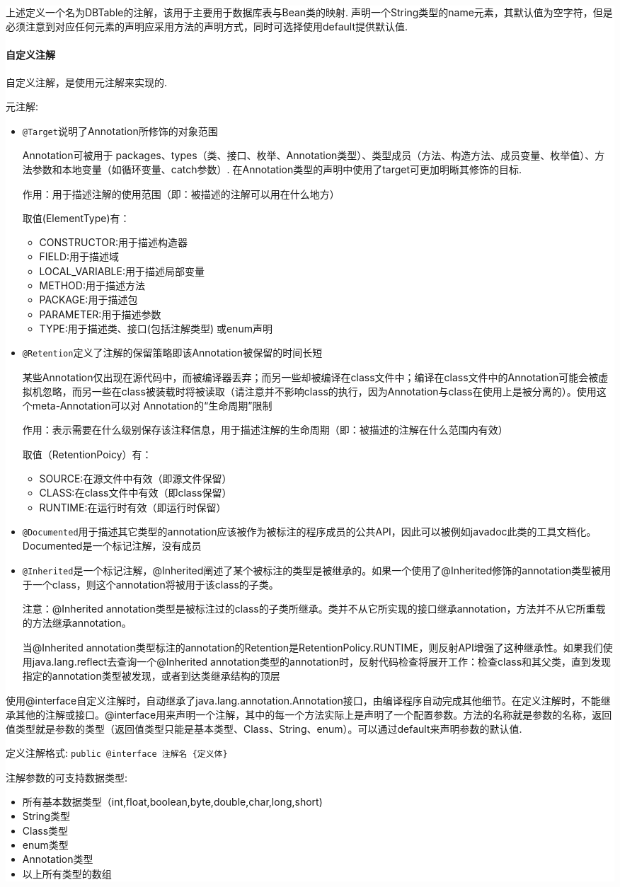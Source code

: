 上述定义一个名为DBTable的注解，该用于主要用于数据库表与Bean类的映射. 声明一个String类型的name元素，其默认值为空字符，但是必须注意到对应任何元素的声明应采用方法的声明方式，同时可选择使用default提供默认值.


#### 自定义注解
自定义注解，是使用元注解来实现的.

元注解:
- `@Target`说明了Annotation所修饰的对象范围

  Annotation可被用于 packages、types（类、接口、枚举、Annotation类型）、类型成员（方法、构造方法、成员变量、枚举值）、方法参数和本地变量（如循环变量、catch参数）. 在Annotation类型的声明中使用了target可更加明晰其修饰的目标.

  作用：用于描述注解的使用范围（即：被描述的注解可以用在什么地方）

  取值(ElementType)有：
  - CONSTRUCTOR:用于描述构造器
  - FIELD:用于描述域
  - LOCAL_VARIABLE:用于描述局部变量
  - METHOD:用于描述方法
  - PACKAGE:用于描述包
  - PARAMETER:用于描述参数
  - TYPE:用于描述类、接口(包括注解类型) 或enum声明
- `@Retention`定义了注解的保留策略即该Annotation被保留的时间长短

  某些Annotation仅出现在源代码中，而被编译器丢弃；而另一些却被编译在class文件中；编译在class文件中的Annotation可能会被虚拟机忽略，而另一些在class被装载时将被读取（请注意并不影响class的执行，因为Annotation与class在使用上是被分离的）。使用这个meta-Annotation可以对 Annotation的“生命周期”限制

  作用：表示需要在什么级别保存该注释信息，用于描述注解的生命周期（即：被描述的注解在什么范围内有效）

  取值（RetentionPoicy）有：
  - SOURCE:在源文件中有效（即源文件保留）
  - CLASS:在class文件中有效（即class保留）
  - RUNTIME:在运行时有效（即运行时保留）
- `@Documented`用于描述其它类型的annotation应该被作为被标注的程序成员的公共API，因此可以被例如javadoc此类的工具文档化。Documented是一个标记注解，没有成员
- `@Inherited`是一个标记注解，@Inherited阐述了某个被标注的类型是被继承的。如果一个使用了@Inherited修饰的annotation类型被用于一个class，则这个annotation将被用于该class的子类。

  注意：@Inherited annotation类型是被标注过的class的子类所继承。类并不从它所实现的接口继承annotation，方法并不从它所重载的方法继承annotation。

  当@Inherited annotation类型标注的annotation的Retention是RetentionPolicy.RUNTIME，则反射API增强了这种继承性。如果我们使用java.lang.reflect去查询一个@Inherited annotation类型的annotation时，反射代码检查将展开工作：检查class和其父类，直到发现指定的annotation类型被发现，或者到达类继承结构的顶层

使用@interface自定义注解时，自动继承了java.lang.annotation.Annotation接口，由编译程序自动完成其他细节。在定义注解时，不能继承其他的注解或接口。@interface用来声明一个注解，其中的每一个方法实际上是声明了一个配置参数。方法的名称就是参数的名称，返回值类型就是参数的类型（返回值类型只能是基本类型、Class、String、enum）。可以通过default来声明参数的默认值.

定义注解格式: `public @interface 注解名 {定义体}`

注解参数的可支持数据类型:
- 所有基本数据类型（int,float,boolean,byte,double,char,long,short)
- String类型
- Class类型
- enum类型
- Annotation类型
- 以上所有类型的数组
